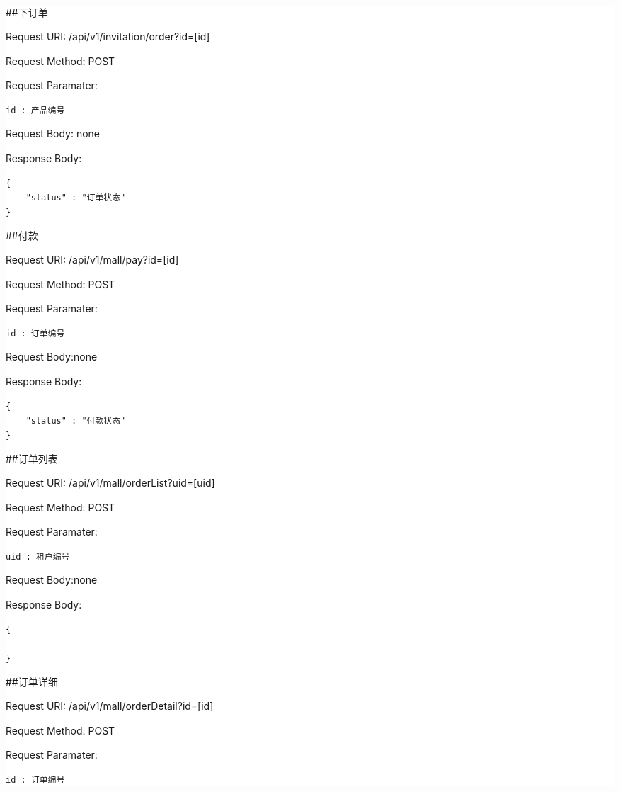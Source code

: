 ##下订单

Request URI: /api/v1/invitation/order?id=[id]

Request Method: POST

Request Paramater: 
	
	id : 产品编号

Request Body: none

Response Body:
	
	{
		"status" : "订单状态"
	}

##付款

Request URI: /api/v1/mall/pay?id=[id]

Request Method: POST

Request Paramater: 
	
	id : 订单编号

Request Body:none

Response Body:

	{
		"status" : "付款状态"
	}

##订单列表

Request URI: /api/v1/mall/orderList?uid=[uid]

Request Method: POST

Request Paramater: 
	
	uid : 租户编号

Request Body:none

Response Body:
	
	{

	}
	

##订单详细

Request URI: /api/v1/mall/orderDetail?id=[id]

Request Method: POST

Request Paramater: 
	
	id : 订单编号
